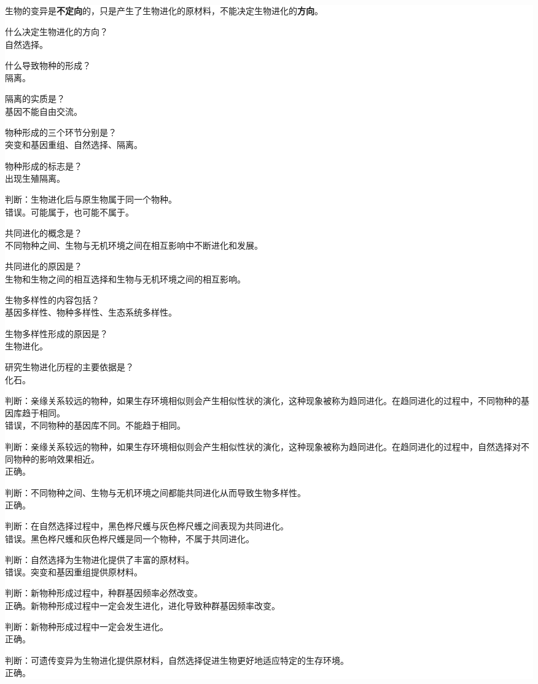生物的变异是**不定向**的，只是产生了生物进化的原材料，不能决定生物进化的**方向**。  

什么决定生物进化的方向？  
自然选择。  

什么导致物种的形成？  
隔离。  

隔离的实质是？  
基因不能自由交流。  

物种形成的三个环节分别是？  
突变和基因重组、自然选择、隔离。  

物种形成的标志是？  
出现生殖隔离。  

判断：生物进化后与原生物属于同一个物种。  
错误。可能属于，也可能不属于。  

共同进化的概念是？  
不同物种之间、生物与无机环境之间在相互影响中不断进化和发展。  

共同进化的原因是？  
生物和生物之间的相互选择和生物与无机环境之间的相互影响。  

生物多样性的内容包括？  
基因多样性、物种多样性、生态系统多样性。  

生物多样性形成的原因是？  
生物进化。  

研究生物进化历程的主要依据是？  
化石。  

判断：亲缘关系较远的物种，如果生存环境相似则会产生相似性状的演化，这种现象被称为趋同进化。在趋同进化的过程中，不同物种的基因库趋于相同。  
错误，不同物种的基因库不同。不能趋于相同。  

判断：亲缘关系较远的物种，如果生存环境相似则会产生相似性状的演化，这种现象被称为趋同进化。在趋同进化的过程中，自然选择对不同物种的影响效果相近。  
正确。

判断：不同物种之间、生物与无机环境之间都能共同进化从而导致生物多样性。  
正确。  

判断：在自然选择过程中，黑色桦尺蠖与灰色桦尺蠖之间表现为共同进化。  
错误。黑色桦尺蠖和灰色桦尺蠖是同一个物种，不属于共同进化。  

判断：自然选择为生物进化提供了丰富的原材料。  
错误。突变和基因重组提供原材料。  

判断：新物种形成过程中，种群基因频率必然改变。  
正确。新物种形成过程中一定会发生进化，进化导致种群基因频率改变。  

判断：新物种形成过程中一定会发生进化。  
正确。  

判断：可遗传变异为生物进化提供原材料，自然选择促进生物更好地适应特定的生存环境。  
正确。  